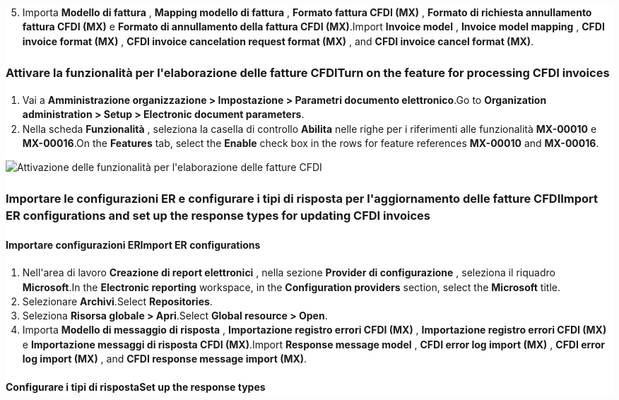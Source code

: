 5. <span data-ttu-id="2bdf7-208">Importa **Modello di fattura** , **Mapping modello di fattura** , **Formato fattura CFDI (MX)** , **Formato di richiesta annullamento fattura CFDI (MX)** e **Formato di annullamento della fattura CFDI (MX)**.</span><span class="sxs-lookup"><span data-stu-id="2bdf7-208">Import **Invoice model** , **Invoice model mapping** , **CFDI invoice format (MX)** , **CFDI invoice cancelation request format (MX)** , and **CFDI invoice cancel format (MX)**.</span></span>

### <a name="turn-on-the-feature-for-processing-cfdi-invoices"></a><span data-ttu-id="2bdf7-209">Attivare la funzionalità per l'elaborazione delle fatture CFDI</span><span class="sxs-lookup"><span data-stu-id="2bdf7-209">Turn on the feature for processing CFDI invoices</span></span>

1. <span data-ttu-id="2bdf7-210">Vai a **Amministrazione organizzazione \> Impostazione \> Parametri documento elettronico**.</span><span class="sxs-lookup"><span data-stu-id="2bdf7-210">Go to **Organization administration \> Setup \> Electronic document parameters**.</span></span>
2. <span data-ttu-id="2bdf7-211">Nella scheda **Funzionalità** , seleziona la casella di controllo **Abilita** nelle righe per i riferimenti alle funzionalità **MX-00010** e **MX-00016**.</span><span class="sxs-lookup"><span data-stu-id="2bdf7-211">On the **Features** tab, select the **Enable** check box in the rows for feature references **MX-00010** and **MX-00016**.</span></span>

![Attivazione delle funzionalità per l'elaborazione delle fatture CFDI](media/e-Invoicing-services-get-started-MEX-Enable-CFDI-feature.png)

### <a name="import-er-configurations-and-set-up-the-response-types-for-updating-cfdi-invoices"></a><span data-ttu-id="2bdf7-213">Importare le configurazioni ER e configurare i tipi di risposta per l'aggiornamento delle fatture CFDI</span><span class="sxs-lookup"><span data-stu-id="2bdf7-213">Import ER configurations and set up the response types for updating CFDI invoices</span></span>

#### <a name="import-er-configurations"></a><span data-ttu-id="2bdf7-214">Importare configurazioni ER</span><span class="sxs-lookup"><span data-stu-id="2bdf7-214">Import ER configurations</span></span>

1. <span data-ttu-id="2bdf7-215">Nell'area di lavoro **Creazione di report elettronici** , nella sezione **Provider di configurazione** , seleziona il riquadro **Microsoft**.</span><span class="sxs-lookup"><span data-stu-id="2bdf7-215">In the **Electronic reporting** workspace, in the **Configuration providers** section, select the **Microsoft** title.</span></span>
3. <span data-ttu-id="2bdf7-216">Selezionare **Archivi**.</span><span class="sxs-lookup"><span data-stu-id="2bdf7-216">Select **Repositories**.</span></span>
4. <span data-ttu-id="2bdf7-217">Seleziona **Risorsa globale \> Apri**.</span><span class="sxs-lookup"><span data-stu-id="2bdf7-217">Select **Global resource \> Open**.</span></span>
5. <span data-ttu-id="2bdf7-218">Importa **Modello di messaggio di risposta** , **Importazione registro errori CFDI (MX)** , **Importazione registro errori CFDI (MX)** e **Importazione messaggi di risposta CFDI (MX)**.</span><span class="sxs-lookup"><span data-stu-id="2bdf7-218">Import **Response message model** , **CFDI error log import (MX)** , **CFDI error log import (MX)** , and **CFDI response message import (MX)**.</span></span>

#### <a name="set-up-the-response-types"></a><span data-ttu-id="2bdf7-219">Configurare i tipi di risposta</span><span class="sxs-lookup"><span data-stu-id="2bdf7-219">Set up the response types</span></span>
